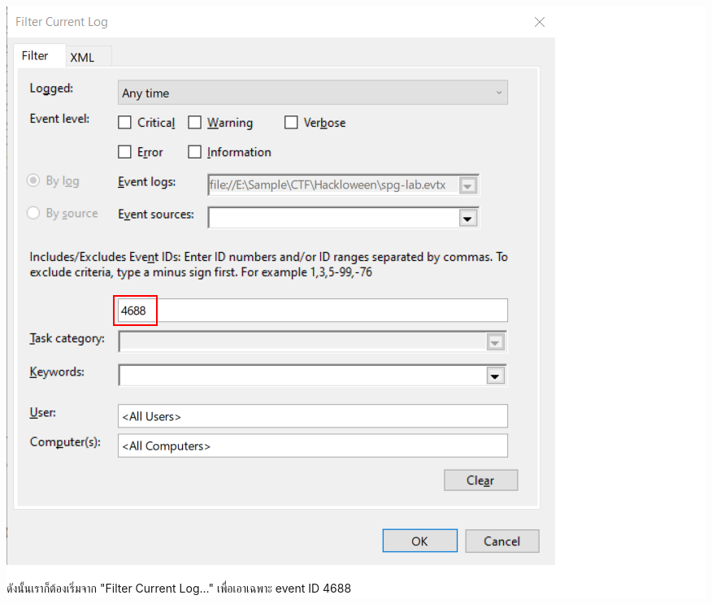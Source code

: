 ![64110716324ac29d314bfd96099a097b.png](../_resources/64110716324ac29d314bfd96099a097b.png)

ดังนั้นเราก็ต้องเริ่มจาก "Filter Current Log..." เพื่อเอาเฉพาะ event ID 4688 
